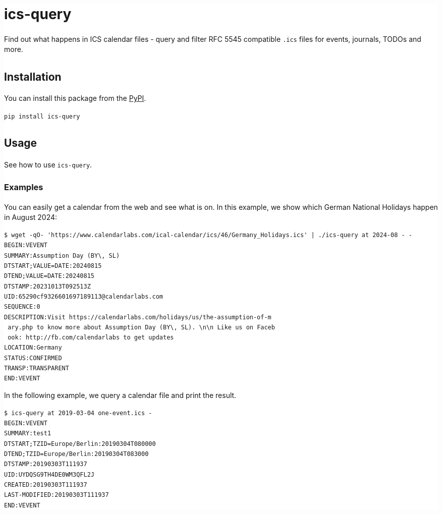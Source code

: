 # ics-query


Find out what happens in ICS calendar files - query and filter RFC 5545 compatible `.ics` files for events, journals, TODOs and more.

## Installation

You can install this package from the [PyPI](https://pypi.org/project/ics-query/).

```shell
pip install ics-query
```

## Usage

See how to use `ics-query`.

### Examples

You can easily get a calendar from the web and see what is on.
In this example, we show which German National Holidays happen in August 2024:

```shell
$ wget -qO- 'https://www.calendarlabs.com/ical-calendar/ics/46/Germany_Holidays.ics' | ./ics-query at 2024-08 - -
BEGIN:VEVENT
SUMMARY:Assumption Day (BY\, SL)
DTSTART;VALUE=DATE:20240815
DTEND;VALUE=DATE:20240815
DTSTAMP:20231013T092513Z
UID:65290cf9326601697189113@calendarlabs.com
SEQUENCE:0
DESCRIPTION:Visit https://calendarlabs.com/holidays/us/the-assumption-of-m
 ary.php to know more about Assumption Day (BY\, SL). \n\n Like us on Faceb
 ook: http://fb.com/calendarlabs to get updates
LOCATION:Germany
STATUS:CONFIRMED
TRANSP:TRANSPARENT
END:VEVENT
```

In the following example, we query a calendar file and print the result.

```shell
$ ics-query at 2019-03-04 one-event.ics -
BEGIN:VEVENT
SUMMARY:test1
DTSTART;TZID=Europe/Berlin:20190304T080000
DTEND;TZID=Europe/Berlin:20190304T083000
DTSTAMP:20190303T111937
UID:UYDQSG9TH4DE0WM3QFL2J
CREATED:20190303T111937
LAST-MODIFIED:20190303T111937
END:VEVENT
```
